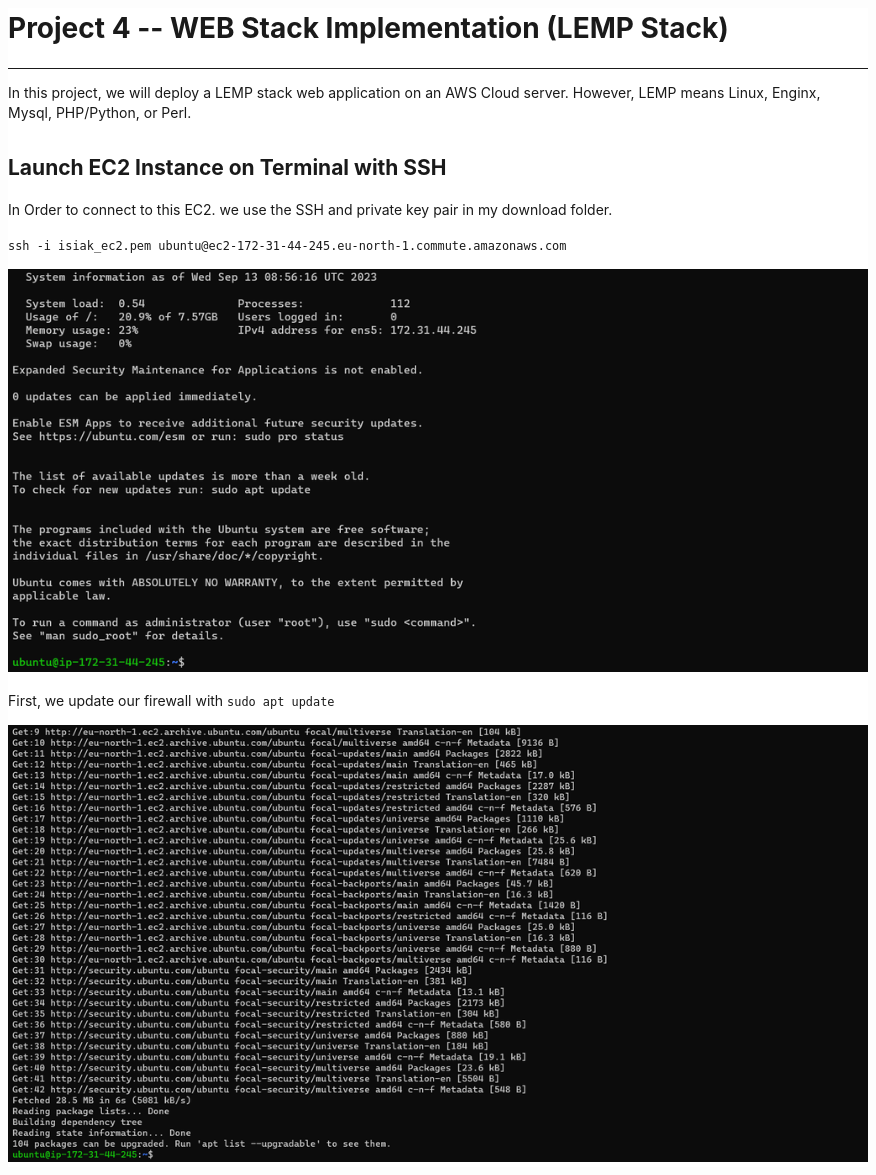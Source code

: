 # Project 4 -- WEB Stack Implementation (LEMP Stack)
---

In this project, we will deploy a LEMP stack web application on an AWS Cloud server.
However, LEMP means Linux, Enginx, Mysql, PHP/Python, or Perl. 

## Launch EC2 Instance on Terminal with SSH

In Order to connect to this EC2. we use the SSH and private key pair in my download folder. 

`ssh -i isiak_ec2.pem ubuntu@ec2-172-31-44-245.eu-north-1.commute.amazonaws.com`

![ssh-ec2](images/ssh-ec2.png)

First, we update our firewall with `sudo apt update`

![sudo-apt-update](images/sudo-apt-update.png)
